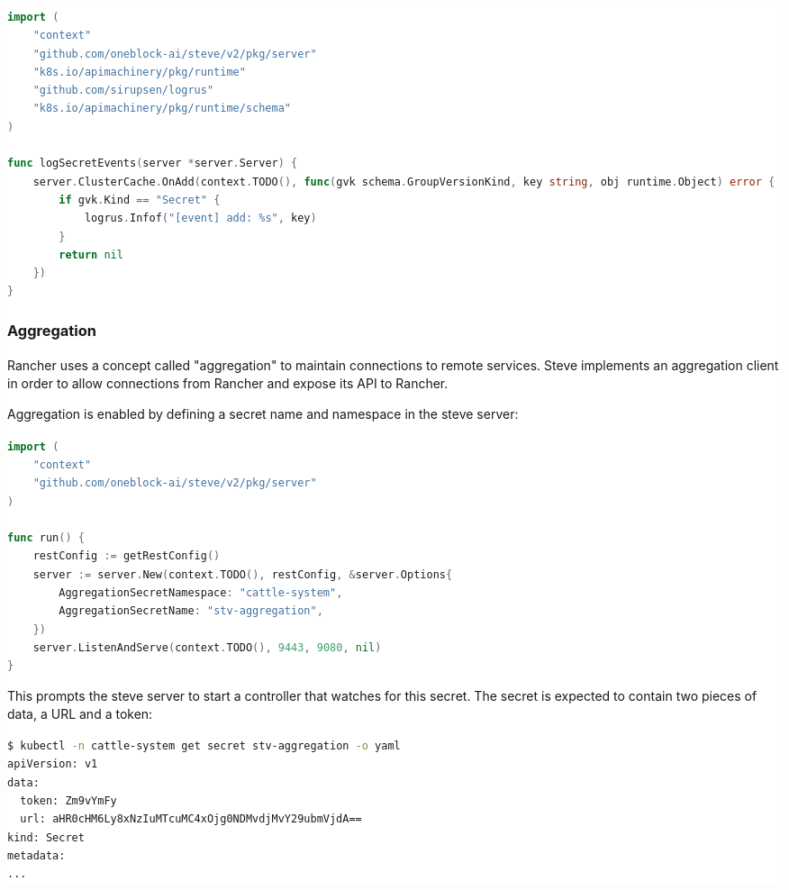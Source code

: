 ```go
import (
	"context"
	"github.com/oneblock-ai/steve/v2/pkg/server"
	"k8s.io/apimachinery/pkg/runtime"
	"github.com/sirupsen/logrus"
	"k8s.io/apimachinery/pkg/runtime/schema"
)

func logSecretEvents(server *server.Server) {
	server.ClusterCache.OnAdd(context.TODO(), func(gvk schema.GroupVersionKind, key string, obj runtime.Object) error {
		if gvk.Kind == "Secret" {
			logrus.Infof("[event] add: %s", key)
		}
		return nil
	})
}
```

### Aggregation

Rancher uses a concept called "aggregation" to maintain connections to remote
services. Steve implements an aggregation client in order to allow connections
from Rancher and expose its API to Rancher.

Aggregation is enabled by defining a secret name and namespace in the steve
server:

```go
import (
	"context"
	"github.com/oneblock-ai/steve/v2/pkg/server"
)

func run() {
	restConfig := getRestConfig()
	server := server.New(context.TODO(), restConfig, &server.Options{
		AggregationSecretNamespace: "cattle-system",
		AggregationSecretName: "stv-aggregation",
	})
	server.ListenAndServe(context.TODO(), 9443, 9080, nil)
}
```

This prompts the steve server to start a controller that watches for this
secret. The secret is expected to contain two pieces of data, a URL and a
token:

```sh
$ kubectl -n cattle-system get secret stv-aggregation -o yaml
apiVersion: v1
data:
  token: Zm9vYmFy
  url: aHR0cHM6Ly8xNzIuMTcuMC4xOjg0NDMvdjMvY29ubmVjdA==
kind: Secret
metadata:
...
```
